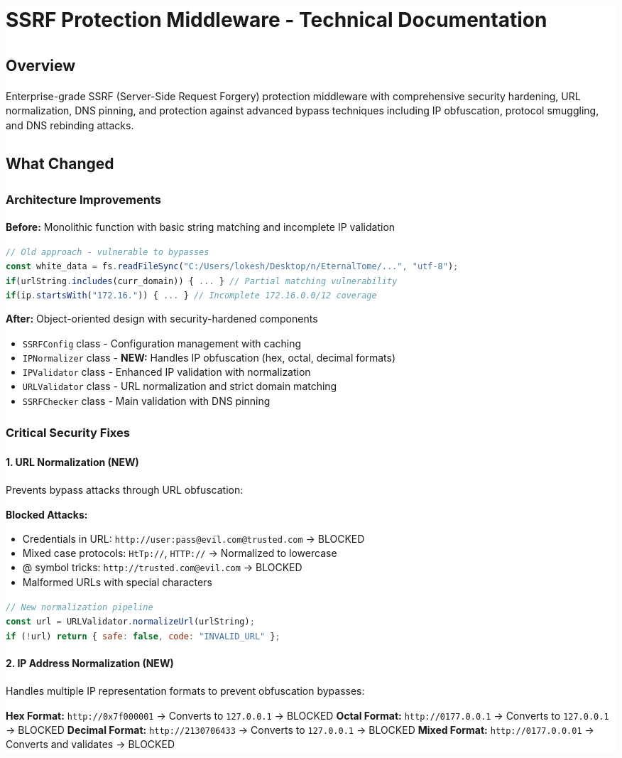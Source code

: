 # SSRF Protection Middleware - Technical Documentation

## Overview

Enterprise-grade SSRF (Server-Side Request Forgery) protection middleware with comprehensive security hardening, URL normalization, DNS pinning, and protection against advanced bypass techniques including IP obfuscation, protocol smuggling, and DNS rebinding attacks.

## What Changed

### Architecture Improvements

**Before:** Monolithic function with basic string matching and incomplete IP validation
```javascript
// Old approach - vulnerable to bypasses
const white_data = fs.readFileSync("C:/Users/lokesh/Desktop/n/EternalTome/...", "utf-8");
if(urlString.includes(curr_domain)) { ... } // Partial matching vulnerability
if(ip.startsWith("172.16.")) { ... } // Incomplete 172.16.0.0/12 coverage
```

**After:** Object-oriented design with security-hardened components
- `SSRFConfig` class - Configuration management with caching
- `IPNormalizer` class - **NEW:** Handles IP obfuscation (hex, octal, decimal formats)
- `IPValidator` class - Enhanced IP validation with normalization
- `URLValidator` class - URL normalization and strict domain matching
- `SSRFChecker` class - Main validation with DNS pinning

### Critical Security Fixes

#### 1. **URL Normalization (NEW)**
Prevents bypass attacks through URL obfuscation:

**Blocked Attacks:**
- Credentials in URL: `http://user:pass@evil.com@trusted.com` → BLOCKED
- Mixed case protocols: `HtTp://`, `HTTP://` → Normalized to lowercase
- @ symbol tricks: `http://trusted.com@evil.com` → BLOCKED
- Malformed URLs with special characters

```javascript
// New normalization pipeline
const url = URLValidator.normalizeUrl(urlString);
if (!url) return { safe: false, code: "INVALID_URL" };
```

#### 2. **IP Address Normalization (NEW)**
Handles multiple IP representation formats to prevent obfuscation bypasses:

**Hex Format:** `http://0x7f000001` → Converts to `127.0.0.1` → BLOCKED
**Octal Format:** `http://0177.0.0.1` → Converts to `127.0.0.1` → BLOCKED
**Decimal Format:** `http://2130706433` → Converts to `127.0.0.1` → BLOCKED
**Mixed Format:** `http://0177.0.0.01` → Converts and validates → BLOCKED
